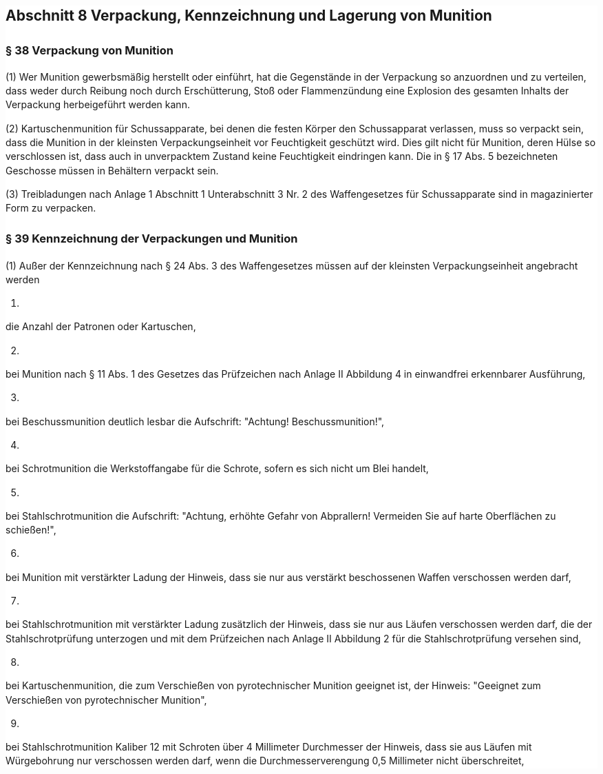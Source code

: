 Abschnitt 8 Verpackung, Kennzeichnung und Lagerung von Munition
---------------------------------------------------------------

### 

### § 38 Verpackung von Munition

(1) Wer Munition gewerbsmäßig herstellt oder einführt, hat die Gegenstände in der Verpackung so anzuordnen und zu verteilen, dass weder durch Reibung noch durch Erschütterung, Stoß oder Flammenzündung eine Explosion des gesamten Inhalts der Verpackung herbeigeführt werden kann.

(2) Kartuschenmunition für Schussapparate, bei denen die festen Körper den Schussapparat verlassen, muss so verpackt sein, dass die Munition in der kleinsten Verpackungseinheit vor Feuchtigkeit geschützt wird. Dies gilt nicht für Munition, deren Hülse so verschlossen ist, dass auch in unverpacktem Zustand keine Feuchtigkeit eindringen kann. Die in § 17 Abs. 5 bezeichneten Geschosse müssen in Behältern verpackt sein.

(3) Treibladungen nach Anlage 1 Abschnitt 1 Unterabschnitt 3 Nr. 2 des Waffengesetzes für Schussapparate sind in magazinierter Form zu verpacken.

### § 39 Kennzeichnung der Verpackungen und Munition

(1) Außer der Kennzeichnung nach § 24 Abs. 3 des Waffengesetzes müssen auf der kleinsten Verpackungseinheit angebracht werden

1.  
die Anzahl der Patronen oder Kartuschen,

2.  
bei Munition nach § 11 Abs. 1 des Gesetzes das Prüfzeichen nach Anlage II Abbildung 4 in einwandfrei erkennbarer Ausführung,

3.  
bei Beschussmunition deutlich lesbar die Aufschrift: "Achtung! Beschussmunition!",

4.  
bei Schrotmunition die Werkstoffangabe für die Schrote, sofern es sich nicht um Blei handelt,

5.  
bei Stahlschrotmunition die Aufschrift: "Achtung, erhöhte Gefahr von Abprallern! Vermeiden Sie auf harte Oberflächen zu schießen!",

6.  
bei Munition mit verstärkter Ladung der Hinweis, dass sie nur aus verstärkt beschossenen Waffen verschossen werden darf,

7.  
bei Stahlschrotmunition mit verstärkter Ladung zusätzlich der Hinweis, dass sie nur aus Läufen verschossen werden darf, die der Stahlschrotprüfung unterzogen und mit dem Prüfzeichen nach Anlage II Abbildung 2 für die Stahlschrotprüfung versehen sind,

8.  
bei Kartuschenmunition, die zum Verschießen von pyrotechnischer Munition geeignet ist, der Hinweis: "Geeignet zum Verschießen von pyrotechnischer Munition",

9.  
bei Stahlschrotmunition Kaliber 12 mit Schroten über 4 Millimeter Durchmesser der Hinweis, dass sie aus Läufen mit Würgebohrung nur verschossen werden darf, wenn die Durchmesserverengung 0,5 Millimeter nicht überschreitet,
